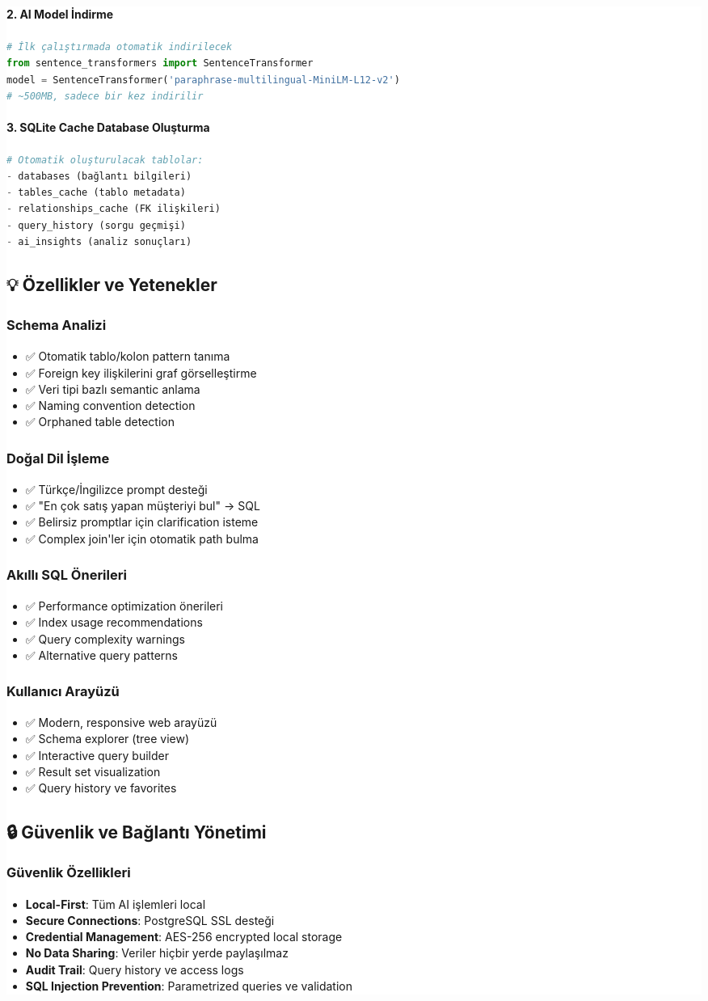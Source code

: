 #### 2. AI Model İndirme
```python
# İlk çalıştırmada otomatik indirilecek
from sentence_transformers import SentenceTransformer
model = SentenceTransformer('paraphrase-multilingual-MiniLM-L12-v2')
# ~500MB, sadece bir kez indirilir
```

#### 3. SQLite Cache Database Oluşturma
```python
# Otomatik oluşturulacak tablolar:
- databases (bağlantı bilgileri)
- tables_cache (tablo metadata)
- relationships_cache (FK ilişkileri)
- query_history (sorgu geçmişi)
- ai_insights (analiz sonuçları)
```

## 💡 Özellikler ve Yetenekler

### Schema Analizi
- ✅ Otomatik tablo/kolon pattern tanıma
- ✅ Foreign key ilişkilerini graf görselleştirme
- ✅ Veri tipi bazlı semantic anlama
- ✅ Naming convention detection
- ✅ Orphaned table detection

### Doğal Dil İşleme
- ✅ Türkçe/İngilizce prompt desteği
- ✅ "En çok satış yapan müşteriyi bul" → SQL
- ✅ Belirsiz promptlar için clarification isteme
- ✅ Complex join'ler için otomatik path bulma

### Akıllı SQL Önerileri
- ✅ Performance optimization önerileri
- ✅ Index usage recommendations
- ✅ Query complexity warnings
- ✅ Alternative query patterns

### Kullanıcı Arayüzü
- ✅ Modern, responsive web arayüzü
- ✅ Schema explorer (tree view)
- ✅ Interactive query builder
- ✅ Result set visualization
- ✅ Query history ve favorites

## 🔒 Güvenlik ve Bağlantı Yönetimi

### Güvenlik Özellikleri
- **Local-First**: Tüm AI işlemleri local
- **Secure Connections**: PostgreSQL SSL desteği
- **Credential Management**: AES-256 encrypted local storage
- **No Data Sharing**: Veriler hiçbir yerde paylaşılmaz
- **Audit Trail**: Query history ve access logs
- **SQL Injection Prevention**: Parametrized queries ve validation
